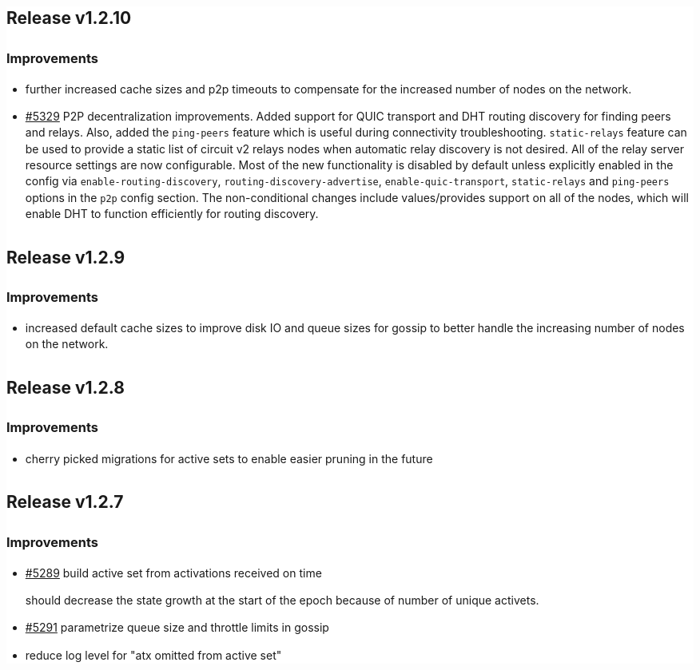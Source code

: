 ## Release v1.2.10

### Improvements

* further increased cache sizes and p2p timeouts to compensate for the increased number of nodes on the network.

* [#5329](https://github.com/spacemeshos/go-spacemesh/pull/5329) P2P decentralization improvements. Added support for QUIC
  transport and DHT routing discovery for finding peers and relays. Also, added the `ping-peers` feature which is useful
  during connectivity troubleshooting. `static-relays` feature can be used to provide a static list of circuit v2 relays
  nodes when automatic relay discovery is not desired. All of the relay server resource settings are now configurable. Most
  of the new functionality is disabled by default unless explicitly enabled in the config via `enable-routing-discovery`,
  `routing-discovery-advertise`, `enable-quic-transport`, `static-relays` and `ping-peers` options in the `p2p` config
  section. The non-conditional changes include values/provides support on all of the nodes, which will enable DHT to
  function efficiently for routing discovery.

## Release v1.2.9

### Improvements

* increased default cache sizes to improve disk IO and queue sizes for gossip to better handle the increasing number of
  nodes on the network.

## Release v1.2.8

### Improvements

* cherry picked migrations for active sets to enable easier pruning in the future

## Release v1.2.7

### Improvements

* [#5289](https://github.com/spacemeshos/go-spacemesh/pull/5289) build active set from activations received on time

  should decrease the state growth at the start of the epoch because of number of unique activets.

* [#5291](https://github.com/spacemeshos/go-spacemesh/pull/5291) parametrize queue size and throttle limits in gossip

* reduce log level for "atx omitted from active set"
